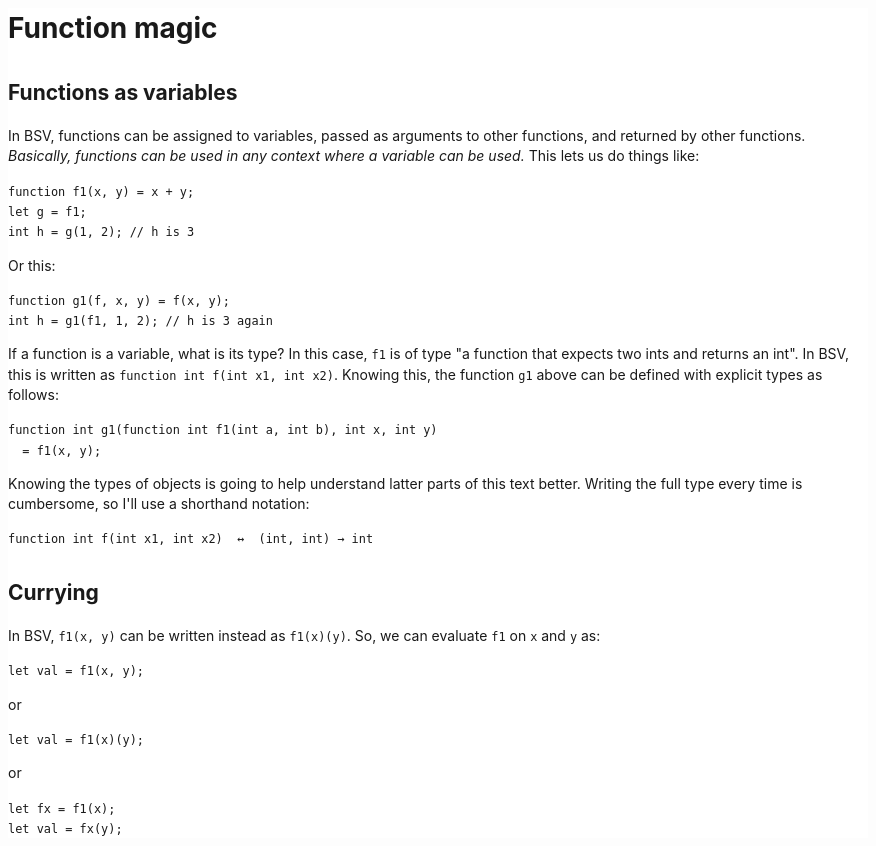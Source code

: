 # Function magic

## Functions as variables

In BSV, functions can be assigned to variables, passed as arguments to other
functions, and returned by other functions. *Basically, functions can be used in
any context where a variable can be used.* This lets us do things like:

```{.bsv}
function f1(x, y) = x + y;
let g = f1;
int h = g(1, 2); // h is 3
```

Or this:

```{.bsv}
function g1(f, x, y) = f(x, y);
int h = g1(f1, 1, 2); // h is 3 again
```

If a function is a variable, what is its type? In this case, `f1` is of type
"a function that expects two ints and returns an int". In BSV, this is written
as `function int f(int x1, int x2)`. Knowing this, the function `g1` above can
be defined with explicit types as follows:

```{.bsv}
function int g1(function int f1(int a, int b), int x, int y)
  = f1(x, y);
```

Knowing the types of objects is going to help understand latter parts of this
text better. Writing the full type every time is cumbersome, so I'll use a
shorthand notation:

```{.bsv}
function int f(int x1, int x2)  ↔  (int, int) → int
```

## Currying

In BSV, `f1(x, y)` can be written instead as `f1(x)(y)`. So, we can evaluate
`f1` on `x` and `y` as:

```{.bsv}
let val = f1(x, y);
```
or

```{.bsv}
let val = f1(x)(y);
```
or 

```{.bsv}
let fx = f1(x);
let val = fx(y);
```
